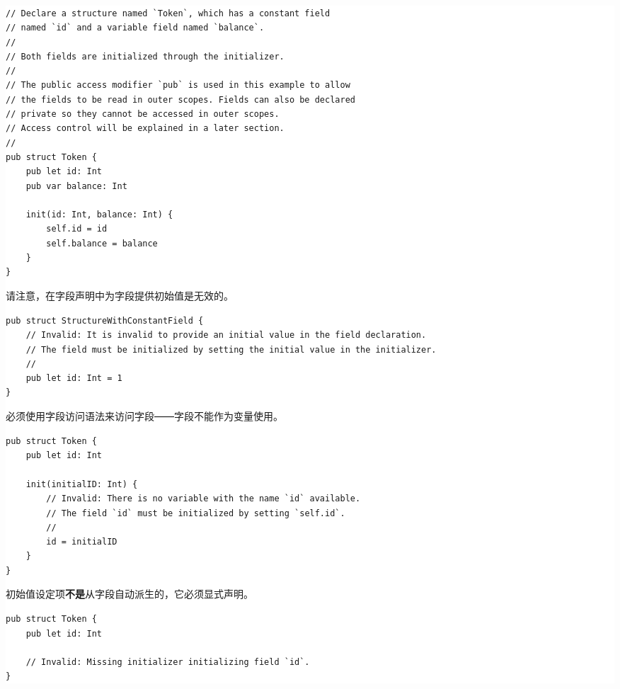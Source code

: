 ```cadence
// Declare a structure named `Token`, which has a constant field
// named `id` and a variable field named `balance`.
//
// Both fields are initialized through the initializer.
//
// The public access modifier `pub` is used in this example to allow
// the fields to be read in outer scopes. Fields can also be declared
// private so they cannot be accessed in outer scopes.
// Access control will be explained in a later section.
//
pub struct Token {
    pub let id: Int
    pub var balance: Int

    init(id: Int, balance: Int) {
        self.id = id
        self.balance = balance
    }
}
```

请注意，在字段声明中为字段提供初始值是无效的。

```cadence
pub struct StructureWithConstantField {
    // Invalid: It is invalid to provide an initial value in the field declaration.
    // The field must be initialized by setting the initial value in the initializer.
    //
    pub let id: Int = 1
}
```

必须使用字段访问语法来访问字段——字段不能作为变量使用。

```cadence
pub struct Token {
    pub let id: Int

    init(initialID: Int) {
        // Invalid: There is no variable with the name `id` available.
        // The field `id` must be initialized by setting `self.id`.
        //
        id = initialID
    }
}
```

初始值设定项**不是**从字段自动派生的，它必须显式声明。

```cadence
pub struct Token {
    pub let id: Int

    // Invalid: Missing initializer initializing field `id`.
}
```
